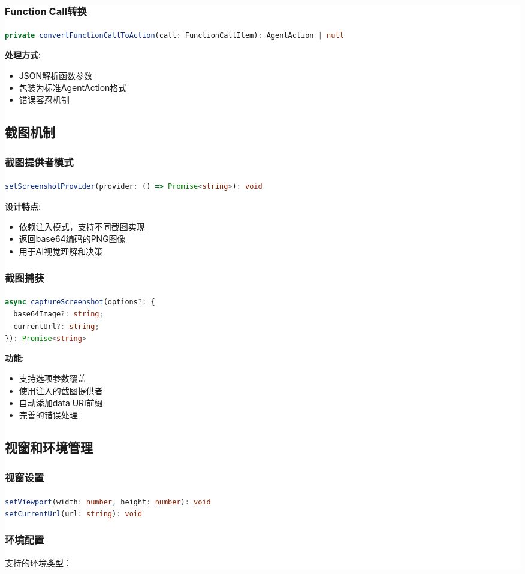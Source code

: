### Function Call转换

```typescript
private convertFunctionCallToAction(call: FunctionCallItem): AgentAction | null
```

**处理方式**:

- JSON解析函数参数
- 包装为标准AgentAction格式
- 错误容忍机制

## 截图机制

### 截图提供者模式

```typescript
setScreenshotProvider(provider: () => Promise<string>): void
```

**设计特点**:

- 依赖注入模式，支持不同截图实现
- 返回base64编码的PNG图像
- 用于AI视觉理解和决策

### 截图捕获

```typescript
async captureScreenshot(options?: {
  base64Image?: string;
  currentUrl?: string;
}): Promise<string>
```

**功能**:

- 支持选项参数覆盖
- 使用注入的截图提供者
- 自动添加data URI前缀
- 完善的错误处理

## 视窗和环境管理

### 视窗设置

```typescript
setViewport(width: number, height: number): void
setCurrentUrl(url: string): void
```

### 环境配置

支持的环境类型：
